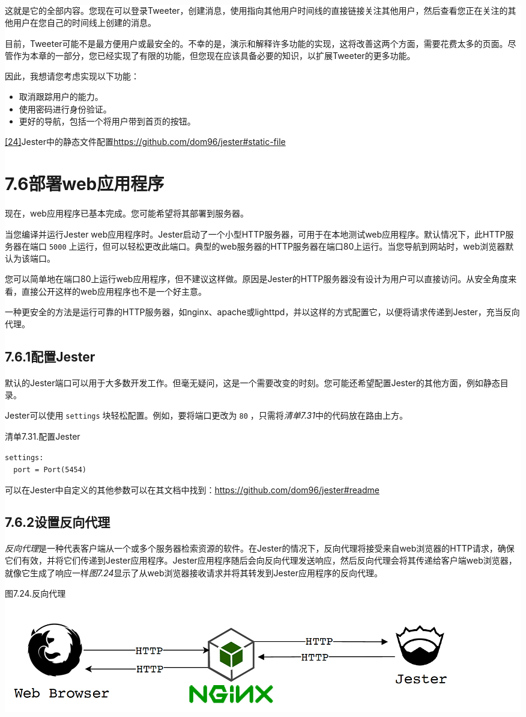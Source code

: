 这就是它的全部内容。您现在可以登录Tweeter，创建消息，使用指向其他用户时间线的直接链接关注其他用户，然后查看您正在关注的其他用户在您自己的时间线上创建的消息。

目前，Tweeter可能不是最方便用户或最安全的。不幸的是，演示和解释许多功能的实现，这将改善这两个方面，需要花费太多的页面。尽管作为本章的一部分，您已经实现了有限的功能，但您现在应该具备必要的知识，以扩展Tweeter的更多功能。

因此，我想请您考虑实现以下功能：
* 取消跟踪用户的能力。
* 使用密码进行身份验证。
* 更好的导航，包括一个将用户带到首页的按钮。
  
[[24]]()Jester中的静态文件配置<https://github.com/dom96/jester#static-file>

7.6部署web应用程序
==================================

现在，web应用程序已基本完成。您可能希望将其部署到服务器。

当您编译并运行Jester web应用程序时。Jester启动了一个小型HTTP服务器，可用于在本地测试web应用程序。默认情况下，此HTTP服务器在端口 `5000` 上运行，但可以轻松更改此端口。典型的web服务器的HTTP服务器在端口80上运行。当您导航到网站时，web浏览器默认为该端口。

您可以简单地在端口80上运行web应用程序，但不建议这样做。原因是Jester的HTTP服务器没有设计为用户可以直接访问。从安全角度来看，直接公开这样的web应用程序也不是一个好主意。

一种更安全的方法是运行可靠的HTTP服务器，如nginx、apache或lighttpd，并以这样的方式配置它，以便将请求传递到Jester，充当反向代理。


7.6.1配置Jester
-------------------------

默认的Jester端口可以用于大多数开发工作。但毫无疑问，这是一个需要改变的时刻。您可能还希望配置Jester的其他方面，例如静态目录。

Jester可以使用 `settings` 块轻松配置。例如，要将端口更改为 `80` ，只需将*清单7.31*中的代码放在路由上方。

清单7.31.配置Jester

```
settings:
  port = Port(5454)
```

可以在Jester中自定义的其他参数可以在其文档中找到：<https://github.com/dom96/jester#readme>

7.6.2设置反向代理
---------------------------------

*反向代理*是一种代表客户端从一个或多个服务器检索资源的软件。在Jester的情况下，反向代理将接受来自web浏览器的HTTP请求，确保它们有效，并将它们传递到Jester应用程序。Jester应用程序随后会向反向代理发送响应，然后反向代理会将其传递给客户端web浏览器，就像它生成了响应一样*图7.24*显示了从web浏览器接收请求并将其转发到Jester应用程序的反向代理。

图7.24.反向代理

![ch07 reverse proxy](../Images/ch07_reverse_proxy.png)
